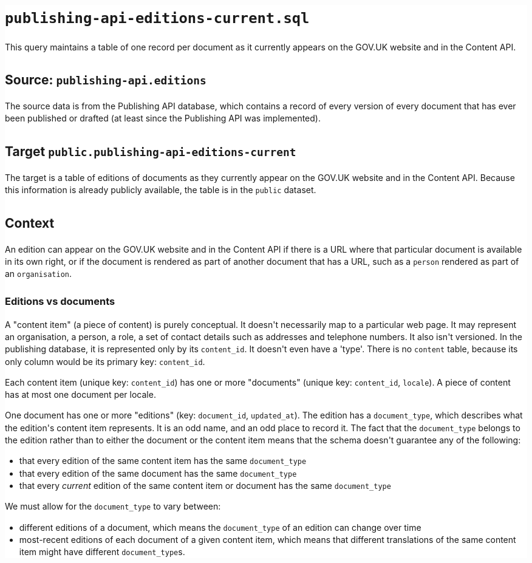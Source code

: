 # `publishing-api-editions-current.sql`

This query maintains a table of one record per document as it currently appears
on the GOV.UK website and in the Content API.

## Source: `publishing-api.editions`

The source data is from the Publishing API database, which contains a record of
every version of every document that has ever been published or drafted (at
least since the Publishing API was implemented).

## Target `public.publishing-api-editions-current`

The target is a table of editions of documents as they currently appear on the
GOV.UK website and in the Content API.  Because this information is already
publicly available, the table is in the `public` dataset.

## Context

An edition can appear on the GOV.UK website and in the Content API if there is a
URL where that particular document is available in its own right, or if the
document is rendered as part of another document that has a URL, such as a
`person` rendered as part of an `organisation`.

### Editions vs documents

A "content item" (a piece of content) is purely conceptual. It doesn't
necessarily map to a particular web page. It may represent an organisation, a
person, a role, a set of contact details such as addresses and telephone
numbers.  It also isn't versioned.  In the publishing database, it is
represented only by its `content_id`.  It doesn't even have a 'type'.  There is no
`content` table, because its only column would be its primary key: `content_id`.

Each content item (unique key: `content_id`) has one or more "documents" (unique
key: `content_id`, `locale`).  A piece of content has at most one document per
locale.

One document has one or more "editions" (key: `document_id`, `updated_at`).  The
edition has a `document_type`, which describes what the edition's content
item represents.  It is an odd name, and an odd place to record it.  The fact
that the `document_type` belongs to the edition rather than to either the
document or the content item means that the schema doesn't guarantee any of
the following:

* that every edition of the same content item has the same `document_type`
* that every edition of the same document has the same `document_type`
* that every _current_ edition of the same content item or document has the
same `document_type`

We must allow for the `document_type` to vary between:

* different editions of a document, which means the `document_type` of an
edition can change over time
* most-recent editions of each document of a given content item, which means
that different translations of the same content item might have different
`document_type`s.
